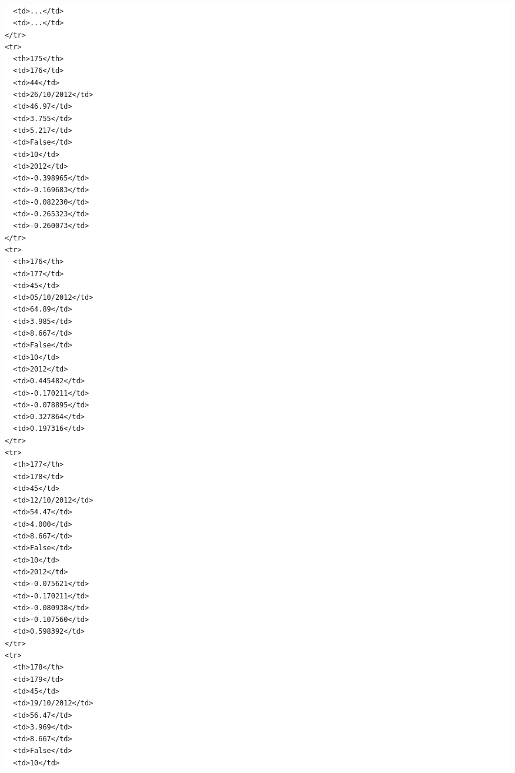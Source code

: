       <td>...</td>
      <td>...</td>
    </tr>
    <tr>
      <th>175</th>
      <td>176</td>
      <td>44</td>
      <td>26/10/2012</td>
      <td>46.97</td>
      <td>3.755</td>
      <td>5.217</td>
      <td>False</td>
      <td>10</td>
      <td>2012</td>
      <td>-0.398965</td>
      <td>-0.169683</td>
      <td>-0.082230</td>
      <td>-0.265323</td>
      <td>-0.260073</td>
    </tr>
    <tr>
      <th>176</th>
      <td>177</td>
      <td>45</td>
      <td>05/10/2012</td>
      <td>64.89</td>
      <td>3.985</td>
      <td>8.667</td>
      <td>False</td>
      <td>10</td>
      <td>2012</td>
      <td>0.445482</td>
      <td>-0.170211</td>
      <td>-0.078895</td>
      <td>0.327864</td>
      <td>0.197316</td>
    </tr>
    <tr>
      <th>177</th>
      <td>178</td>
      <td>45</td>
      <td>12/10/2012</td>
      <td>54.47</td>
      <td>4.000</td>
      <td>8.667</td>
      <td>False</td>
      <td>10</td>
      <td>2012</td>
      <td>-0.075621</td>
      <td>-0.170211</td>
      <td>-0.080938</td>
      <td>-0.107560</td>
      <td>0.598392</td>
    </tr>
    <tr>
      <th>178</th>
      <td>179</td>
      <td>45</td>
      <td>19/10/2012</td>
      <td>56.47</td>
      <td>3.969</td>
      <td>8.667</td>
      <td>False</td>
      <td>10</td>